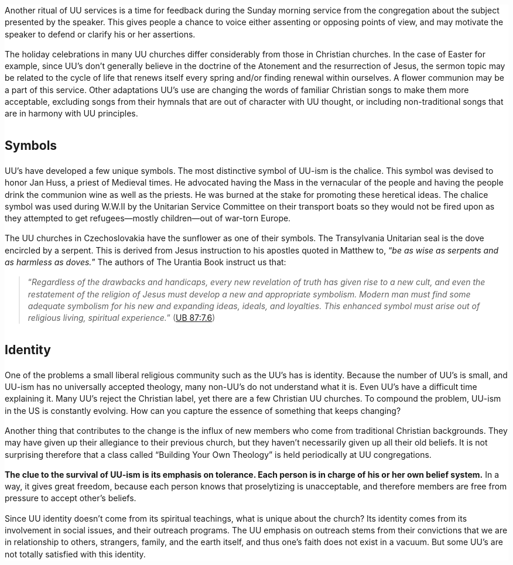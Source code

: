 Another ritual of UU services is a time for feedback during the Sunday morning service from the congregation about the subject presented by the speaker. This gives people a chance to voice either assenting or opposing points of view, and may motivate the speaker to defend or clarify his or her assertions.

The holiday celebrations in many UU churches differ considerably from those in Christian churches. In the case of Easter for example, since UU’s don’t generally believe in the doctrine of the Atonement and the resurrection of Jesus, the sermon topic may be related to the cycle of life that renews itself every spring and/or finding renewal within ourselves. A flower communion may be a part of this service. Other adaptations UU’s use are changing the words of familiar Christian songs to make them more acceptable, excluding songs from their hymnals that are out of character with UU thought, or including non-traditional songs that are in harmony with UU principles.

## Symbols

UU’s have developed a few unique symbols. The most distinctive symbol of UU-ism is the chalice. This symbol was devised to honor Jan Huss, a priest of Medieval times. He advocated having the Mass in the vernacular of the people and having the people drink the communion wine as well as the priests. He was burned at the stake for promoting these heretical ideas. The chalice symbol was used during W.W.II by the Unitarian Service Committee on their transport boats so they would not be fired upon as they attempted to get refugees—mostly children—out of war-torn Europe.

The UU churches in Czechoslovakia have the sunflower as one of their symbols. The Transylvania Unitarian seal is the dove encircled by a serpent. This is derived from Jesus instruction to his apostles quoted in Matthew to, “_be as wise as serpents and as harmless as doves._” The authors of The Urantia Book instruct us that:

> “_Regardless of the drawbacks and handicaps, every new revelation of truth has given rise to a new cult, and even the restatement of the religion of Jesus must develop a new and appropriate symbolism. Modern man must find some adequate symbolism for his new and expanding ideas, ideals, and loyalties. This enhanced symbol must arise out of religious living, spiritual experience._” (<a id="a91_386"></a>[UB 87:7.6](/en/The_Urantia_Book/87#p7_6))

## Identity

One of the problems a small liberal religious community such as the UU’s has is identity. Because the number of UU’s is small, and UU-ism has no universally accepted theology, many non-UU’s do not understand what it is. Even UU’s have a difficult time explaining it. Many UU’s reject the Christian label, yet there are a few Christian UU churches. To compound the problem, UU-ism in the US is constantly evolving. How can you capture the essence of something that keeps changing?

Another thing that contributes to the change is the influx of new members who come from traditional Christian backgrounds. They may have given up their allegiance to their previous church, but they haven’t necessarily given up all their old beliefs. It is not surprising therefore that a class called “Building Your Own Theology” is held periodically at UU congregations.

**The clue to the survival of UU-ism is its emphasis on tolerance. Each person is in charge of his or her own belief system.** In a way, it gives great freedom, because each person knows that proselytizing is unacceptable, and therefore members are free from pressure to accept other’s beliefs.

Since UU identity doesn’t come from its spiritual teachings, what is unique about the church? Its identity comes from its involvement in social issues, and their outreach programs. The UU emphasis on outreach stems from their convictions that we are in relationship to others, strangers, family, and the earth itself, and thus one’s faith does not exist in a vacuum. But some UU’s are not totally satisfied with this identity.
